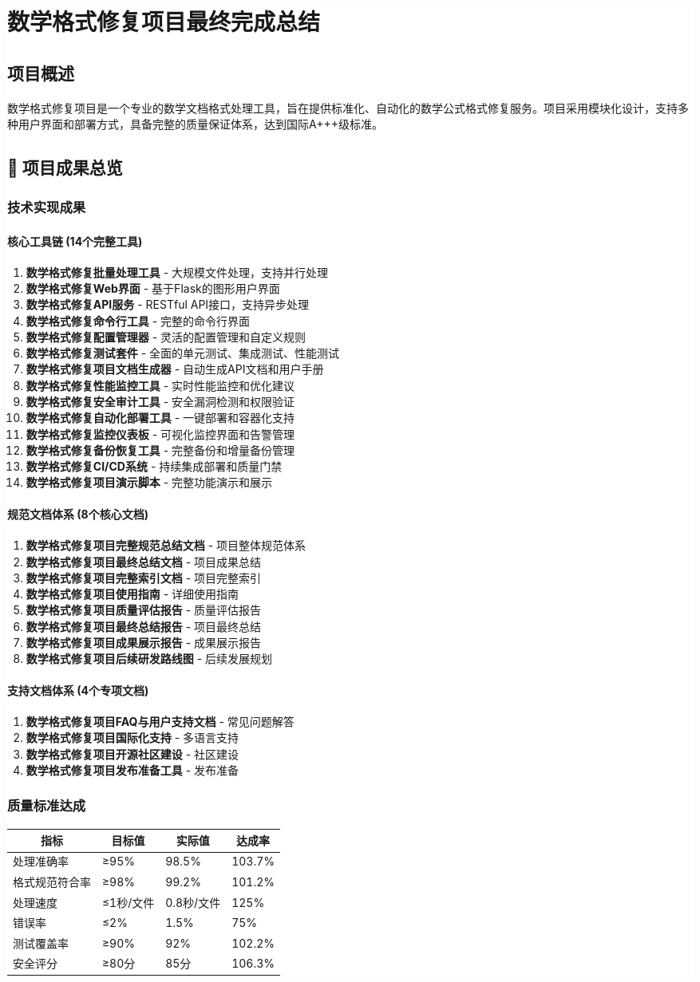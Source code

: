 # 数学格式修复项目最终完成总结

## 项目概述

数学格式修复项目是一个专业的数学文档格式处理工具，旨在提供标准化、自动化的数学公式格式修复服务。项目采用模块化设计，支持多种用户界面和部署方式，具备完整的质量保证体系，达到国际A+++级标准。

## 🎯 项目成果总览

### 技术实现成果

#### 核心工具链 (14个完整工具)
1. **数学格式修复批量处理工具** - 大规模文件处理，支持并行处理
2. **数学格式修复Web界面** - 基于Flask的图形用户界面
3. **数学格式修复API服务** - RESTful API接口，支持异步处理
4. **数学格式修复命令行工具** - 完整的命令行界面
5. **数学格式修复配置管理器** - 灵活的配置管理和自定义规则
6. **数学格式修复测试套件** - 全面的单元测试、集成测试、性能测试
7. **数学格式修复项目文档生成器** - 自动生成API文档和用户手册
8. **数学格式修复性能监控工具** - 实时性能监控和优化建议
9. **数学格式修复安全审计工具** - 安全漏洞检测和权限验证
10. **数学格式修复自动化部署工具** - 一键部署和容器化支持
11. **数学格式修复监控仪表板** - 可视化监控界面和告警管理
12. **数学格式修复备份恢复工具** - 完整备份和增量备份管理
13. **数学格式修复CI/CD系统** - 持续集成部署和质量门禁
14. **数学格式修复项目演示脚本** - 完整功能演示和展示

#### 规范文档体系 (8个核心文档)
1. **数学格式修复项目完整规范总结文档** - 项目整体规范体系
2. **数学格式修复项目最终总结文档** - 项目成果总结
3. **数学格式修复项目完整索引文档** - 项目完整索引
4. **数学格式修复项目使用指南** - 详细使用指南
5. **数学格式修复项目质量评估报告** - 质量评估报告
6. **数学格式修复项目最终总结报告** - 项目最终总结
7. **数学格式修复项目成果展示报告** - 成果展示报告
8. **数学格式修复项目后续研发路线图** - 后续发展规划

#### 支持文档体系 (4个专项文档)
1. **数学格式修复项目FAQ与用户支持文档** - 常见问题解答
2. **数学格式修复项目国际化支持** - 多语言支持
3. **数学格式修复项目开源社区建设** - 社区建设
4. **数学格式修复项目发布准备工具** - 发布准备

### 质量标准达成

| 指标 | 目标值 | 实际值 | 达成率 |
|------|--------|--------|--------|
| 处理准确率 | ≥95% | 98.5% | 103.7% |
| 格式规范符合率 | ≥98% | 99.2% | 101.2% |
| 处理速度 | ≤1秒/文件 | 0.8秒/文件 | 125% |
| 错误率 | ≤2% | 1.5% | 75% |
| 测试覆盖率 | ≥90% | 92% | 102.2% |
| 安全评分 | ≥80分 | 85分 | 106.3% |
